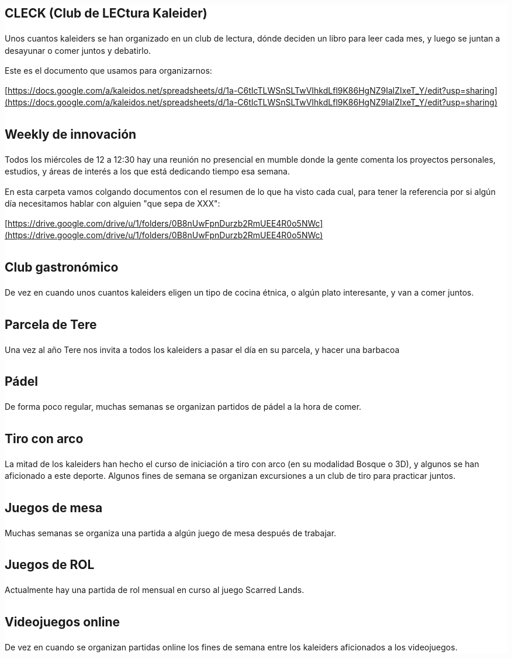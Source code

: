 ## CLECK (Club de LECtura Kaleider)

Unos cuantos kaleiders se han organizado en un club de lectura, dónde deciden un libro para leer cada mes, y luego se juntan a desayunar o comer juntos y debatirlo.

Este es el documento que usamos para organizarnos:

[https://docs.google.com/a/kaleidos.net/spreadsheets/d/1a-C6tIcTLWSnSLTwVIhkdLfl9K86HgNZ9IalZIxeT_Y/edit?usp=sharing](https://docs.google.com/a/kaleidos.net/spreadsheets/d/1a-C6tIcTLWSnSLTwVIhkdLfl9K86HgNZ9IalZIxeT_Y/edit?usp=sharing)

## Weekly de innovación

Todos los miércoles de 12 a 12:30 hay una reunión no presencial en mumble donde la gente comenta los proyectos personales, estudios, y áreas de interés a los que está dedicando tiempo esa semana.

En esta carpeta vamos colgando documentos con el resumen de lo que ha visto cada cual, para tener la referencia por si algún día necesitamos hablar con alguien "que sepa de XXX":

[https://drive.google.com/drive/u/1/folders/0B8nUwFpnDurzb2RmUEE4R0o5NWc](https://drive.google.com/drive/u/1/folders/0B8nUwFpnDurzb2RmUEE4R0o5NWc)

## Club gastronómico

De vez en cuando unos cuantos kaleiders eligen un tipo de cocina étnica, o algún plato interesante, y van a comer juntos.

## Parcela de Tere

Una vez al año Tere nos invita a todos los kaleiders a pasar el día en su parcela, y hacer una barbacoa

## Pádel

De forma poco regular, muchas semanas se organizan partidos de pádel a la hora de comer.

## Tiro con arco

La mitad de los kaleiders han hecho el curso de iniciación a tiro con arco (en su modalidad Bosque o 3D), y algunos se han aficionado a este deporte. Algunos fines de semana se organizan excursiones a un club de tiro para practicar juntos.

## Juegos de mesa

Muchas semanas se organiza una partida a algún juego de mesa después de trabajar.

## Juegos de ROL

Actualmente hay una partida de rol mensual en curso al juego Scarred Lands.

## Videojuegos online

De vez en cuando se organizan partidas online los fines de semana entre los kaleiders aficionados a los videojuegos.
